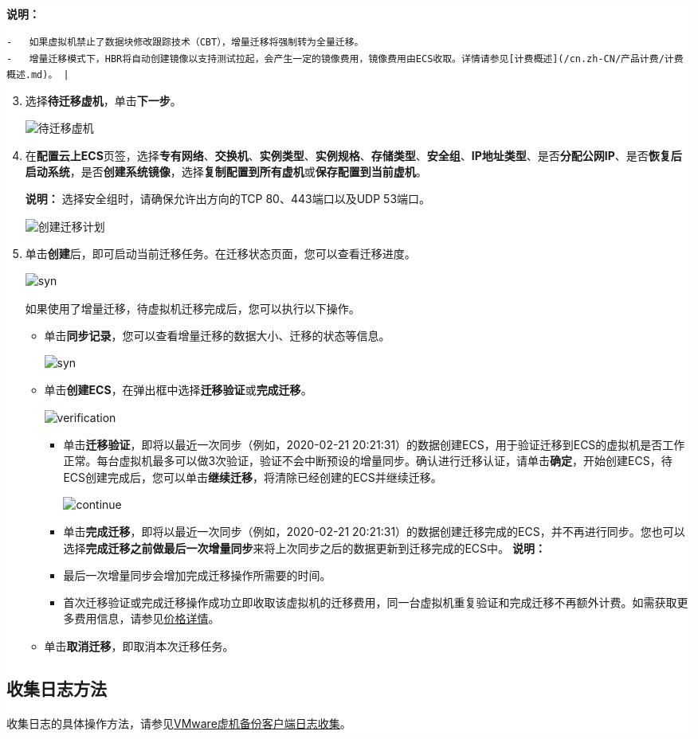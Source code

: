 **说明：**

    -   如果虚拟机禁止了数据块修改跟踪技术（CBT），增量迁移将强制转为全量迁移。
    -   增量迁移模式下，HBR将自动创建镜像以支持测试拉起，会产生一定的镜像费用，镜像费用由ECS收取。详情请参见[计费概述](/cn.zh-CN/产品计费/计费概述.md)。 |

3.  选择**待迁移虚机**，单击**下一步**。

    ![待迁移虚机](https://static-aliyun-doc.oss-accelerate.aliyuncs.com/assets/img/zh-CN/4151409951/p68369.jpg)

4.  在**配置云上ECS**页签，选择**专有网络**、**交换机**、**实例类型**、**实例规格**、**存储类型**、**安全组**、**IP地址类型**、是否**分配公网IP**、是否**恢复后启动系统**，是否**创建系统镜像**，选择**复制配置到所有虚机**或**保存配置到当前虚机**。

    **说明：** 选择安全组时，请确保允许出方向的TCP 80、443端口以及UDP 53端口。

    ![创建迁移计划](https://static-aliyun-doc.oss-accelerate.aliyuncs.com/assets/img/zh-CN/4151409951/p68373.jpg)

5.  单击**创建**后，即可启动当前迁移任务。在迁移状态页面，您可以查看迁移进度。

    ![syn](https://static-aliyun-doc.oss-accelerate.aliyuncs.com/assets/img/zh-CN/4151409951/p84851.jpg)

    如果使用了增量迁移，待虚拟机迁移完成后，您可以执行以下操作。

    -   单击**同步记录**，您可以查看增量迁移的数据大小、迁移的状态等信息。

        ![syn](https://static-aliyun-doc.oss-accelerate.aliyuncs.com/assets/img/zh-CN/4151409951/p85372.jpg)

    -   单击**创建ECS**，在弹出框中选择**迁移验证**或**完成迁移**。

        ![verification](https://static-aliyun-doc.oss-accelerate.aliyuncs.com/assets/img/zh-CN/4151409951/p85370.jpg)

        -   单击**迁移验证**，即将以最近一次同步（例如，2020-02-21 20:21:31）的数据创建ECS，用于验证迁移到ECS的虚拟机是否工作正常。每台虚拟机最多可以做3次验证，验证不会中断预设的增量同步。确认进行迁移认证，请单击**确定**，开始创建ECS，待ECS创建完成后，您可以单击**继续迁移**，将清除已经创建的ECS并继续迁移。

            ![continue](https://static-aliyun-doc.oss-accelerate.aliyuncs.com/assets/img/zh-CN/4151409951/p85373.png)

        -   单击**完成迁移**，即将以最近一次同步（例如，2020-02-21 20:21:31）的数据创建迁移完成的ECS，并不再进行同步。您也可以选择**完成迁移之前做最后一次增量同步**来将上次同步之后的数据更新到迁移完成的ECS中。
        **说明：**

        -   最后一次增量同步会增加完成迁移操作所需要的时间。
        -   首次迁移验证或完成迁移操作成功立即收取该虚拟机的迁移费用，同一台虚拟机重复验证和完成迁移不再额外计费。如需获取更多费用信息，请参见[价格详情](https://www.aliyun.com/price/detail/hbr)。
    -   单击**取消迁移**，即取消本次迁移任务。

## 收集日志方法

收集日志的具体操作方法，请参见[VMware虚机备份客户端日志收集](/cn.zh-CN/本地服务器备份教程/虚拟机备份/日志收集及网络诊断.md)。


